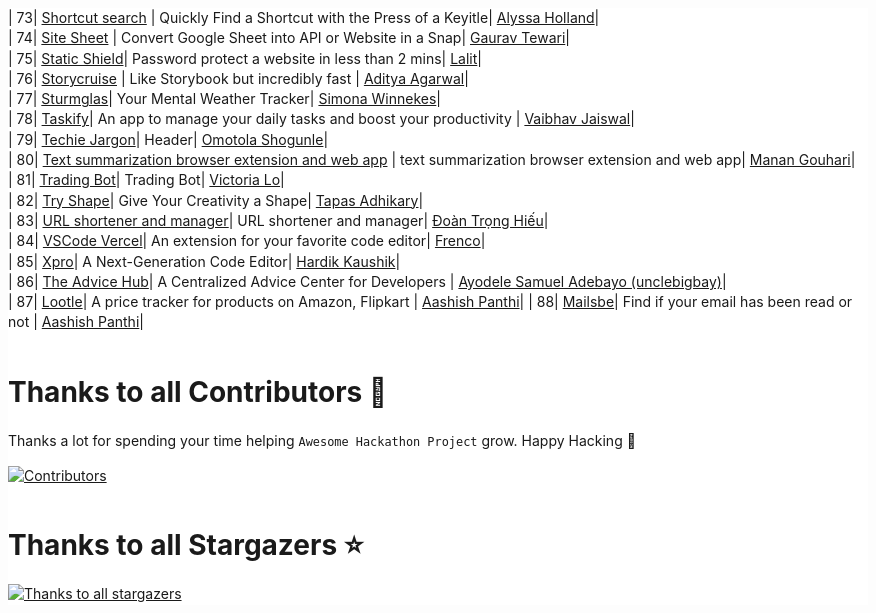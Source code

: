 | 73| [Shortcut search](https://blog.alyssaholland.me/keyboard-shortcut-search) | Quickly Find a Shortcut with the Press of a Keyitle| [ Alyssa Holland](https://www.alyssaholland.com/)|      
| 74| [Site Sheet](https://blog.gauravtewari.xyz/sitesheet-convert-google-sheet-into-api-or-website-in-a-snap) | Convert Google Sheet into API or Website in a Snap| [Gaurav Tewari](http://github.com/tewarig)|      
| 75| [Static Shield](https://lalit2005.hashnode.dev/staticshield)| Password protect a website in less than 2 mins| [Lalit](https://github.com/lalit2005)|      
| 76| [Storycruise](https://aditya.hashnode.dev/storycruise-like-storybook-but-incredibly-fast-ckkb9ljbf06p6vas10kav5o0d) |  Like Storybook but incredibly fast | [Aditya Agarwal](https://hashnode.com/@dev_aditya)|      
| 77| [Sturmglas](https://winnekes.hashnode.dev/say-hello-to-sturmglas-your-mental-weather-tracker)| Your Mental Weather Tracker| [Simona Winnekes](https://winnekes.com/)|      
| 78| [Taskify](https://vaibhav2002.hashnode.dev/taskify-an-app-to-manage-your-daily-tasks-and-boost-your-productivity-harperdb-hackathon)| An app to manage your daily tasks and boost your productivity | [Vaibhav Jaiswal](https://vaibhavjaiswal.vercel.app/#/)|      
| 79| [Techie Jargon](https://blog.oshogunle.com/techie-jargon-browse-technical-terms-for-definition-cklo1jv4x03608us12yta227b)| Header| [Omotola Shogunle](https://github.com/Omotola28)|      
| 80| [Text summarization browser extension and web app](https://manan.hashnode.dev/nuggets-text-summary) | text summarization browser extension and web app| [Manan Gouhari](https://github.com/manangouhari)|      
| 81| [Trading Bot](https://lo-victoria.com/how-i-built-my-first-trading-bot-for-hashnodes-hackathon)| Trading Bot| [Victoria Lo](https://lo-victoria.com/)|      
| 82| [Try Shape](https://blog.greenroots.info/introducing-tryshape-give-your-creativity-a-shape)| Give Your Creativity a Shape| [Tapas Adhikary](https://github.com/atapas)|      
| 83| [URL shortener and manager](https://hieudien.hashnode.dev/url-shortener-and-manager-with-clerk-x-nextjs-x-tailwindcss)| URL shortener and manager| [Đoàn Trọng Hiếu](https://github.com/hieudien)|      
| 84| [VSCode Vercel](https://frenco.hashnode.dev/vscode-vercel-an-extension-for-your-favorite-code-editor)| An extension for your favorite code editor| [Frenco](https://frenco.dev/)|      
| 85| [Xpro](https://hardik-blogs.hashnode.dev/how-i-made-xpro-a-next-generation-code-editor)| A Next-Generation Code Editor| [Hardik Kaushik](https://hashnode.com/@Hardikk2002)|  
| 86| [The Advice Hub](https://unclebigbay.com/introducing-the-advice-hub)| A Centralized Advice Center for Developers | [Ayodele Samuel Adebayo (unclebigbay)](https://hashnode.com/@unclebigbay)|  
| 87| [Lootle](https://blog.aashish-panthi.com.np/introducing-lootle)| A price tracker for products on Amazon, Flipkart | [Aashish Panthi](https://hashnode.com/@aashishpanthi)|
| 88| [Mailsbe](https://blog.reactplay.io/mailsbe-an-email-status-finder)| Find if your email has been read or not | [Aashish Panthi](https://github.com/aashishpanthi)| 


# Thanks to all Contributors 💪

Thanks a lot for spending your time helping `Awesome Hackathon Project` grow. Happy Hacking 🍻

[![Contributors](https://contrib.rocks/image?repo=Olanetsoft/awesome-hackathon-projects)](https://github.com/Olanetsoft/awesome-hackathon-projects/edit/develop/README.md)

# Thanks to all Stargazers ⭐️

[![Thanks to all stargazers](https://git-lister.onrender.com/api/stars/Olanetsoft/awesome-hackathon-projects?limit=25)](https://github.com/Olanetsoft/awesome-hackathon-projects)
